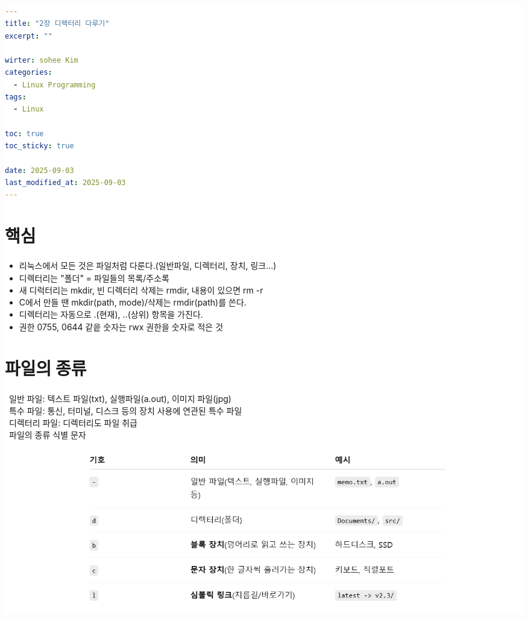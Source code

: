 ```yaml
---
title: "2장 디렉터리 다루기"
excerpt: ""

wirter: sohee Kim
categories:
  - Linux Programming
tags:
  - Linux

toc: true
toc_sticky: true

date: 2025-09-03
last_modified_at: 2025-09-03
---
```


핵심
=======

* 리눅스에서 모든 것은 파일처럼 다룬다.(일반파일, 디렉터리, 장치, 링크...)
* 디렉터리는 "폴더" = 파일들의 목록/주소록
* 새 디럭터리는 mkdir, 빈 디렉터리 삭제는 rmdir, 내용이 있으면 rm -r
* C에서 만들 땐 mkdir(path, mode)/삭제는 rmdir(path)를 쓴다.
* 디렉터리는 자동으로 .(현재), ..(상위) 항목을 가진다.
* 권한 0755, 0644 같읕 숫자는 rwx 권한을 숫자로 적은 것

파일의 종류
=======

&ensp;일반 파일: 텍스트 파일(txt), 실행파일(a.out), 이미지 파일(jpg)<br/>
&ensp;특수 파일: 통신, 터미널, 디스크 등의 장치 사용에 연관된 특수 파일<br/>
&ensp;디렉터리 파일: 디렉터리도 파일 취급<br/>
&ensp;파일의 종류 식별 문자<br/>

<p align="center"><img src="/assets/img/Linux Programming/Lect2/2-1.png" width="600"></p>
